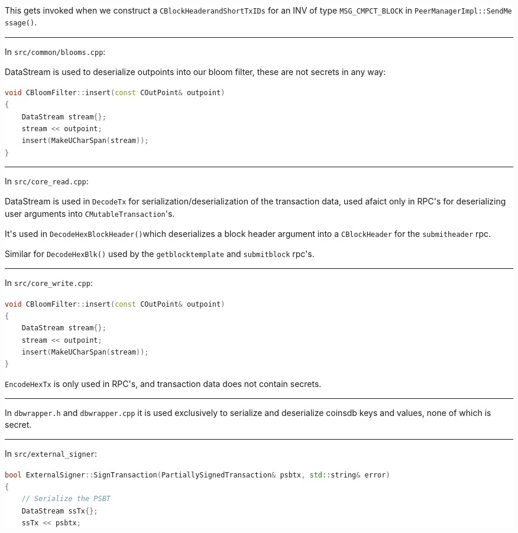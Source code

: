 This gets invoked when we construct a `CBlockHeaderandShortTxIDs` for an INV of
type `MSG_CMPCT_BLOCK` in `PeerManagerImpl::SendMessage()`.

-------

In `src/common/blooms.cpp`:

DataStream is used to deserialize outpoints into our bloom filter, these are not
secrets in any way:

```cpp
void CBloomFilter::insert(const COutPoint& outpoint)
{
    DataStream stream{};
    stream << outpoint;
    insert(MakeUCharSpan(stream));
}
```

-------

In `src/core_read.cpp`:

DataStream is used in `DecodeTx` for serialization/deserialization of the
transaction data, used afaict only in RPC's for deserializing user arguments
into `CMutableTransaction`'s.

It's used in `DecodeHexBlockHeader()`which deserializes a block header argument
into a `CBlockHeader` for the `submitheader` rpc.

Similar for `DecodeHexBlk()` used by the `getblocktemplate` and `submitblock`
rpc's.

----

In `src/core_write.cpp`:

```cpp
void CBloomFilter::insert(const COutPoint& outpoint)
{
    DataStream stream{};
    stream << outpoint;
    insert(MakeUCharSpan(stream));
}
```

`EncodeHexTx` is only used in RPC's, and transaction data does not contain
secrets.

------

In `dbwrapper.h` and `dbwrapper.cpp` it is used exclusively to serialize and
deserialize coinsdb keys and values, none of which is secret.

--------

In `src/external_signer`:

```cpp
bool ExternalSigner::SignTransaction(PartiallySignedTransaction& psbtx, std::string& error)
{
    // Serialize the PSBT
    DataStream ssTx{};
    ssTx << psbtx;
```
